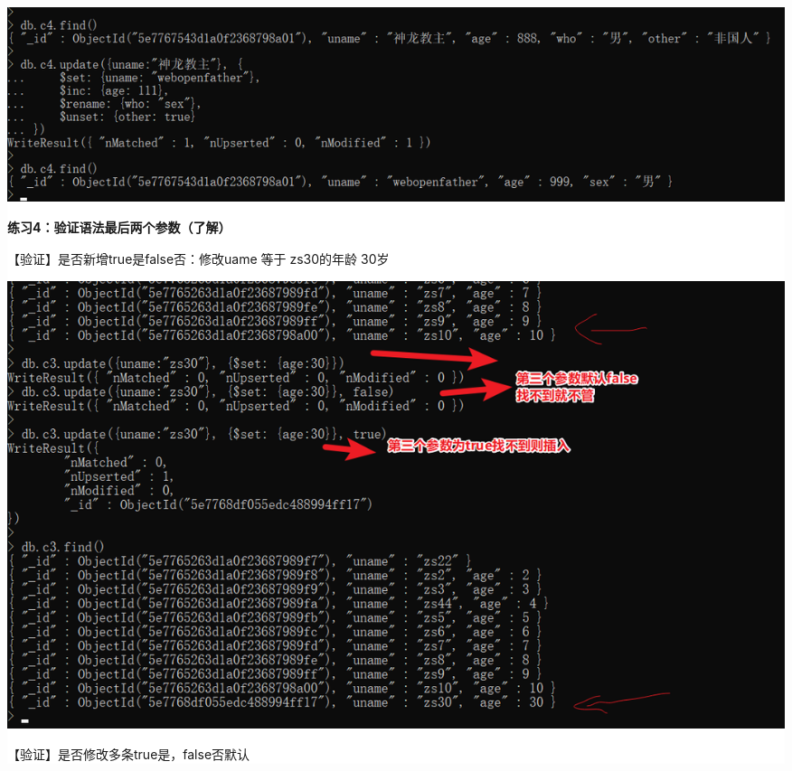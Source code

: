![1584883798685](images/1584883798685.png) 



**练习4：验证语法最后两个参数（了解）**

【验证】是否新增true是false否：修改uame 等于 zs30的年龄 30岁 

![1584883984485](images/1584883984485.png) 

【验证】是否修改多条true是，false否默认
